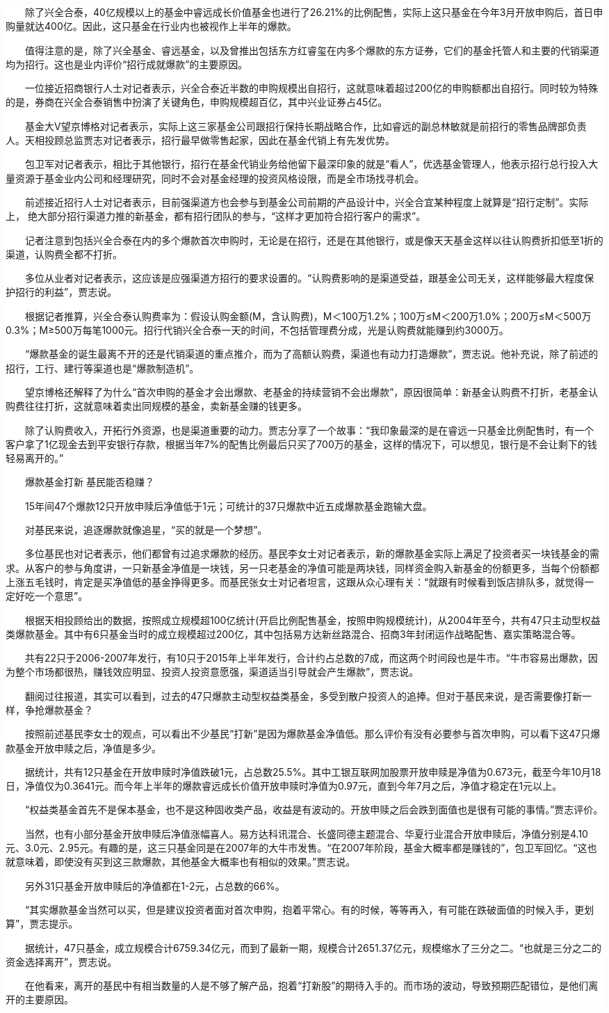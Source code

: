 　　除了兴全合泰，40亿规模以上的基金中睿远成长价值基金也进行了26.21%的比例配售，实际上这只基金在今年3月开放申购后，首日申购量就达400亿。因此，这只基金在行业内也被视作上半年的爆款。

　　值得注意的是，除了兴全基金、睿远基金，以及曾推出包括东方红睿玺在内多个爆款的东方证券，它们的基金托管人和主要的代销渠道均为招行。这也是业内评价“招行成就爆款”的主要原因。

　　一位接近招商银行人士对记者表示，兴全合泰近半数的申购规模出自招行，这就意味着超过200亿的申购额都出自招行。同时较为特殊的是，券商在兴全合泰销售中扮演了关键角色，申购规模超百亿，其中兴业证券占45亿。

　　基金大V望京博格对记者表示，实际上这三家基金公司跟招行保持长期战略合作，比如睿远的副总林敏就是前招行的零售品牌部负责人。天相投顾总监贾志对记者表示，招行最早做零售起家，因此在基金代销上有先发优势。

　　包卫军对记者表示，相比于其他银行，招行在基金代销业务给他留下最深印象的就是“看人”，优选基金管理人，他表示招行总行投入大量资源于基金业内公司和经理研究，同时不会对基金经理的投资风格设限，而是全市场找寻机会。

　　前述接近招行人士对记者表示，目前强渠道方也会参与到基金公司前期的产品设计中，兴全合宜某种程度上就算是“招行定制”。实际上， 绝大部分招行渠道力推的新基金，都有招行团队的参与，“这样才更加符合招行客户的需求”。

　　记者注意到包括兴全合泰在内的多个爆款首次申购时，无论是在招行，还是在其他银行，或是像天天基金这样以往认购费折扣低至1折的渠道，认购费全都不打折。

　　多位从业者对记者表示，这应该是应强渠道方招行的要求设置的。“认购费影响的是渠道受益，跟基金公司无关，这样能够最大程度保护招行的利益”，贾志说。

　　根据记者推算，兴全合泰认购费率为：假设认购金额(M，含认购费)，M＜100万1.2%；100万≤M＜200万1.0%；200万≤M＜500万0.3%；M≥500万每笔1000元。招行代销兴全合泰一天的时间，不包括管理费分成，光是认购费就能赚到约3000万。

　　“爆款基金的诞生最离不开的还是代销渠道的重点推介，而为了高额认购费，渠道也有动力打造爆款”，贾志说。他补充说，除了前述的招行，工行、建行等渠道也是“爆款制造机”。

　　望京博格还解释了为什么“首次申购的基金才会出爆款、老基金的持续营销不会出爆款”，原因很简单：新基金认购费不打折，老基金认购费往往打折，这就意味着卖出同规模的基金，卖新基金赚的钱更多。

　　除了认购费收入，开拓行外资源，也是渠道重要的动力。贾志分享了一个故事：“我印象最深的是在睿远一只基金比例配售时，有一个客户拿了1亿现金去到平安银行存款，根据当年7%的配售比例最后只买了700万的基金，这样的情况下，可以想见，银行是不会让剩下的钱轻易离开的。”

　　爆款基金打新 基民能否稳赚？

　　15年间47个爆款12只开放申赎后净值低于1元；可统计的37只爆款中近五成爆款基金跑输大盘。

　　对基民来说，追逐爆款就像追星，“买的就是一个梦想”。

　　多位基民也对记者表示，他们都曾有过追求爆款的经历。基民李女士对记者表示，新的爆款基金实际上满足了投资者买一块钱基金的需求。从客户的参与角度讲，一只新基金净值是一块钱，另一只老基金的净值可能是两块钱，同样资金购入新基金的份额更多，当每个份额都上涨五毛钱时，肯定是买净值低的基金挣得更多。而基民张女士对记者坦言，这跟从众心理有关：“就跟有时候看到饭店排队多，就觉得一定好吃一个意思”。

　　根据天相投顾给出的数据，按照成立规模超100亿统计(开启比例配售基金，按照申购规模统计)，从2004年至今，共有47只主动型权益类爆款基金。其中有6只基金当时的成立规模超过200亿，其中包括易方达新丝路混合、招商3年封闭运作战略配售、嘉实策略混合等。

　　共有22只于2006-2007年发行，有10只于2015年上半年发行，合计约占总数的7成，而这两个时间段也是牛市。“牛市容易出爆款，因为整个市场都很热，赚钱效应明显、投资人投资意愿强，渠道适当引导就会产生爆款”，贾志说。

　　翻阅过往报道，其实可以看到，过去的47只爆款主动型权益类基金，多受到散户投资人的追捧。但对于基民来说，是否需要像打新一样，争抢爆款基金？

　　按照前述基民李女士的观点，可以看出不少基民“打新”是因为爆款基金净值低。那么评价有没有必要参与首次申购，可以看下这47只爆款基金开放申赎之后，净值是多少。

　　据统计，共有12只基金在开放申赎时净值跌破1元，占总数25.5%。其中工银互联网加股票开放申赎是净值为0.673元，截至今年10月18日，净值仅为0.3641元。而今年上半年的爆款睿远成长价值开放申赎时净值为0.97元，直到今年7月之后，净值才稳定在1元以上。

　　“权益类基金首先不是保本基金，也不是这种固收类产品，收益是有波动的。开放申赎之后会跌到面值也是很有可能的事情。”贾志评价。

　　当然，也有小部分基金开放申赎后净值涨幅喜人。易方达科讯混合、长盛同德主题混合、华夏行业混合开放申赎后，净值分别是4.10元、3.0元、2.95元。有趣的是，这三只基金同是在2007年的大牛市发售。“在2007年阶段，基金大概率都是赚钱的”，包卫军回忆。“这也就意味着，即使没有买到这三款爆款，其他基金大概率也有相似的效果。”贾志说。

　　另外31只基金开放申赎后的净值都在1-2元，占总数的66%。

　　“其实爆款基金当然可以买，但是建议投资者面对首次申购，抱着平常心。有的时候，等等再入，有可能在跌破面值的时候入手，更划算”，贾志提示。

　　据统计，47只基金，成立规模合计6759.34亿元，而到了最新一期，规模合计2651.37亿元，规模缩水了三分之二。“也就是三分之二的资金选择离开”，贾志说。

　　在他看来，离开的基民中有相当数量的人是不够了解产品，抱着“打新股”的期待入手的。而市场的波动，导致预期匹配错位，是他们离开的主要原因。
